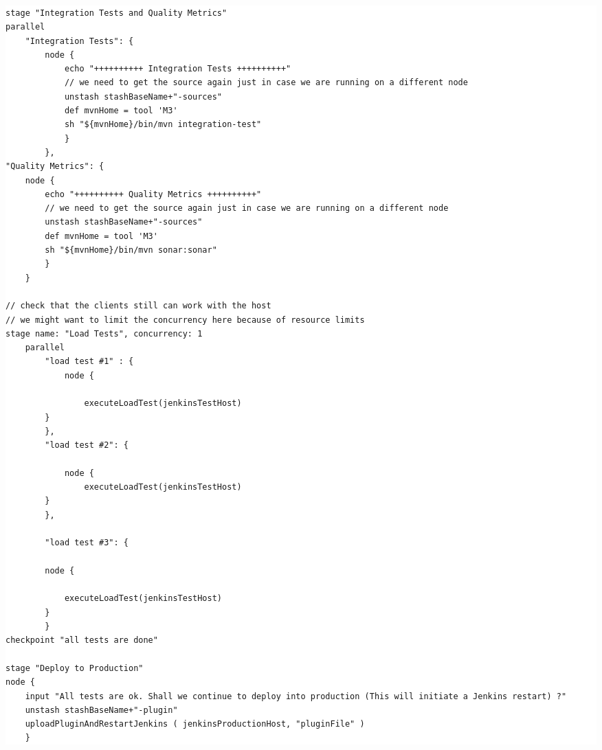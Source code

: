     stage "Integration Tests and Quality Metrics"  
    parallel  
    	"Integration Tests": {  
    		node {  
    			echo "++++++++++ Integration Tests ++++++++++"  
    			// we need to get the source again just in case we are running on a different node  
    			unstash stashBaseName+"-sources"   
    			def mvnHome = tool 'M3'  
    			sh "${mvnHome}/bin/mvn integration-test"  
    			}  
    		},  
    "Quality Metrics": {  
    	node {  
    		echo "++++++++++ Quality Metrics ++++++++++"  
    		// we need to get the source again just in case we are running on a different node  
    		unstash stashBaseName+"-sources"   
    		def mvnHome = tool 'M3'  
    		sh "${mvnHome}/bin/mvn sonar:sonar"  
    		}  
    	}  
      
    // check that the clients still can work with the host  
    // we might want to limit the concurrency here because of resource limits  
    stage name: "Load Tests", concurrency: 1  
    	parallel  
    		"load test #1" : {	  
    			node {  
     		  
    				executeLoadTest(jenkinsTestHost)  
    		}  
    		},  
    		"load test #2": {  
     	  
    			node {  
    				executeLoadTest(jenkinsTestHost)  
    		}  
    		},  
     	  
    		"load test #3": {  
     	  
    		node {  
     		  
    			executeLoadTest(jenkinsTestHost)  
    		}  
    		}  
    checkpoint "all tests are done"   
      
    stage "Deploy to Production"  
    node {  
    	input "All tests are ok. Shall we continue to deploy into production (This will initiate a Jenkins restart) ?"  
    	unstash stashBaseName+"-plugin"   
    	uploadPluginAndRestartJenkins ( jenkinsProductionHost, "pluginFile" )  
    	}
